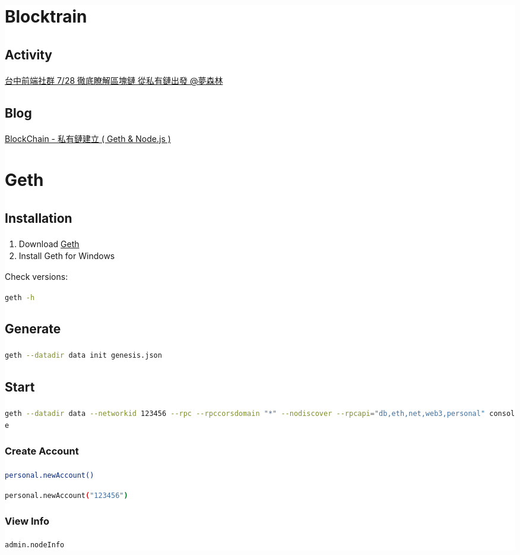 # Blocktrain

## Activity

[台中前端社群 7/28 徹底瞭解區塊鏈 從私有鏈出發 @夢森林](https://taichung-frontend.kktix.cc/events/180728-blockchain)

## Blog

[BlockChain - 私有鏈建立 ( Geth & Node.js )](https://dotblogs.com.tw/explooosion/2018/07/29/172031)

# Geth

## Installation

1. Download [Geth](https://geth.ethereum.org/downloads/)
2. Install Geth for Windows

Check versions:

```bash
geth -h
```

## Generate

```bash
geth --datadir data init genesis.json
```

## Start

```bash
geth --datadir data --networkid 123456 --rpc --rpccorsdomain "*" --nodiscover --rpcapi="db,eth,net,web3,personal" console
```

### Create Account

```bash
personal.newAccount()
```

```bash
personal.newAccount("123456")
```

### View Info

```
admin.nodeInfo
```
